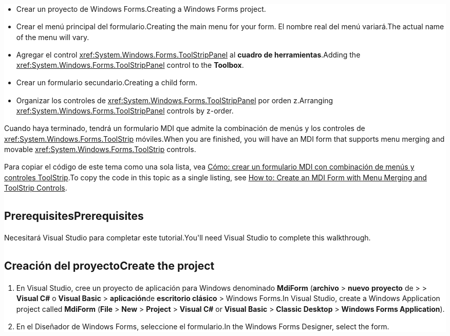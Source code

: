 - <span data-ttu-id="926dd-108">Crear un proyecto de Windows Forms.</span><span class="sxs-lookup"><span data-stu-id="926dd-108">Creating a Windows Forms project.</span></span>

- <span data-ttu-id="926dd-109">Crear el menú principal del formulario.</span><span class="sxs-lookup"><span data-stu-id="926dd-109">Creating the main menu for your form.</span></span> <span data-ttu-id="926dd-110">El nombre real del menú variará.</span><span class="sxs-lookup"><span data-stu-id="926dd-110">The actual name of the menu will vary.</span></span>

- <span data-ttu-id="926dd-111">Agregar el control <xref:System.Windows.Forms.ToolStripPanel> al **cuadro de herramientas**.</span><span class="sxs-lookup"><span data-stu-id="926dd-111">Adding the <xref:System.Windows.Forms.ToolStripPanel> control to the **Toolbox**.</span></span>

- <span data-ttu-id="926dd-112">Crear un formulario secundario.</span><span class="sxs-lookup"><span data-stu-id="926dd-112">Creating a child form.</span></span>

- <span data-ttu-id="926dd-113">Organizar los controles de <xref:System.Windows.Forms.ToolStripPanel> por orden z.</span><span class="sxs-lookup"><span data-stu-id="926dd-113">Arranging <xref:System.Windows.Forms.ToolStripPanel> controls by z-order.</span></span>

<span data-ttu-id="926dd-114">Cuando haya terminado, tendrá un formulario MDI que admite la combinación de menús y los controles de <xref:System.Windows.Forms.ToolStrip> móviles.</span><span class="sxs-lookup"><span data-stu-id="926dd-114">When you are finished, you will have an MDI form that supports menu merging and movable <xref:System.Windows.Forms.ToolStrip> controls.</span></span>

<span data-ttu-id="926dd-115">Para copiar el código de este tema como una sola lista, vea [Cómo: crear un formulario MDI con combinación de menús y controles ToolStrip](how-to-create-an-mdi-form-with-menu-merging-and-toolstrip-controls.md).</span><span class="sxs-lookup"><span data-stu-id="926dd-115">To copy the code in this topic as a single listing, see [How to: Create an MDI Form with Menu Merging and ToolStrip Controls](how-to-create-an-mdi-form-with-menu-merging-and-toolstrip-controls.md).</span></span>

## <a name="prerequisites"></a><span data-ttu-id="926dd-116">Prerequisites</span><span class="sxs-lookup"><span data-stu-id="926dd-116">Prerequisites</span></span>

<span data-ttu-id="926dd-117">Necesitará Visual Studio para completar este tutorial.</span><span class="sxs-lookup"><span data-stu-id="926dd-117">You'll need Visual Studio to complete this walkthrough.</span></span>

## <a name="create-the-project"></a><span data-ttu-id="926dd-118">Creación del proyecto</span><span class="sxs-lookup"><span data-stu-id="926dd-118">Create the project</span></span>

1. <span data-ttu-id="926dd-119">En Visual Studio, cree un proyecto de aplicación para Windows denominado **MdiForm** (**archivo** > **nuevo** **proyecto** de >  > **Visual C#**  o **Visual Basic** > **aplicación**de **escritorio clásico** > Windows Forms.</span><span class="sxs-lookup"><span data-stu-id="926dd-119">In Visual Studio, create a Windows Application project called **MdiForm** (**File** > **New** > **Project** > **Visual C#** or **Visual Basic** > **Classic Desktop** > **Windows Forms Application**).</span></span>

2. <span data-ttu-id="926dd-120">En el Diseñador de Windows Forms, seleccione el formulario.</span><span class="sxs-lookup"><span data-stu-id="926dd-120">In the Windows Forms Designer, select the form.</span></span>

